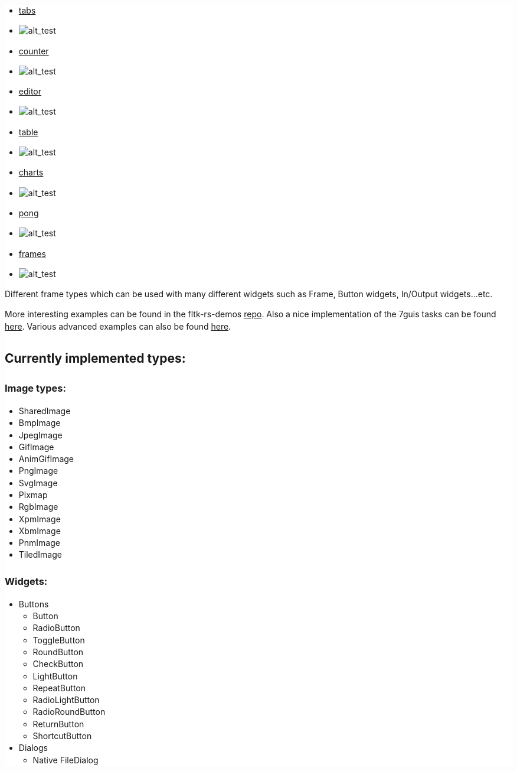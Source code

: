 - [tabs](https://github.com/fltk-rs/fltk-rs/tree/master/fltk/examples/tabs.rs)

- ![alt_test](https://github.com/fltk-rs/fltk-rs/raw/master/screenshots/tabs.jpg)

- [counter](https://github.com/fltk-rs/fltk-rs/tree/master/fltk/examples/counter.rs)

- ![alt_test](https://github.com/fltk-rs/fltk-rs/raw/master/screenshots/counter.jpg)

- [editor](https://github.com/fltk-rs/fltk-rs/tree/master/fltk/examples/editor.rs)

- ![alt_test](https://github.com/fltk-rs/fltk-rs/raw/master/screenshots/editor.jpg)

- [table](https://github.com/fltk-rs/fltk-rs/tree/master/fltk/examples/table.rs)

- ![alt_test](https://github.com/fltk-rs/fltk-rs/raw/master/screenshots/table.jpg)

- [charts](https://github.com/fltk-rs/fltk-rs/tree/master/fltk/examples/charts.rs)

- ![alt_test](https://github.com/fltk-rs/fltk-rs/raw/master/screenshots/charts.jpg)

- [pong](https://github.com/fltk-rs/fltk-rs/tree/master/fltk/examples/pong.rs)

- ![alt_test](https://github.com/fltk-rs/fltk-rs/raw/master/screenshots/pong.gif)

- [frames](https://github.com/fltk-rs/fltk-rs/tree/master/fltk/examples/frames.rs)

- ![alt_test](https://github.com/fltk-rs/fltk-rs/raw/master/screenshots/frames.jpg)

Different frame types which can be used with many different widgets such as Frame, Button widgets, In/Output widgets...etc.

More interesting examples can be found in the fltk-rs-demos [repo](https://github.com/fltk-rs/demos).
Also a nice implementation of the 7guis tasks can be found [here](https://github.com/tdryer/7guis-fltk-rs).
Various advanced examples can also be found [here](https://github.com/wyhinton/FLTK-RS-Examples).

## Currently implemented types:

### Image types:
- SharedImage
- BmpImage
- JpegImage
- GifImage
- AnimGifImage
- PngImage
- SvgImage
- Pixmap
- RgbImage
- XpmImage
- XbmImage
- PnmImage
- TiledImage

### Widgets:
- Buttons
    - Button
    - RadioButton
    - ToggleButton
    - RoundButton
    - CheckButton
    - LightButton
    - RepeatButton
    - RadioLightButton
    - RadioRoundButton
    - ReturnButton
    - ShortcutButton
- Dialogs
    - Native FileDialog